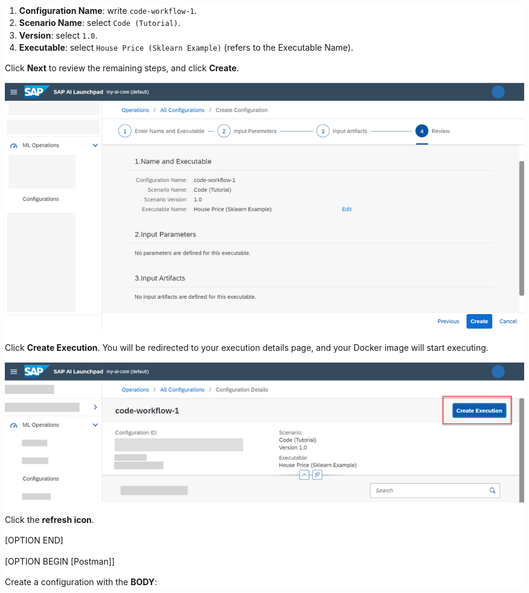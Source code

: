 1. **Configuration Name**: write `code-workflow-1`.
2. **Scenario Name**: select `Code (Tutorial)`.
3. **Version**: select `1.0`.
4. **Executable**: select `House Price (Sklearn Example)` (refers to the Executable Name).

Click **Next** to review the remaining steps, and click **Create**.

![image](img/ail/conf-2.png)

Click **Create Execution**. You will be redirected to your execution details page, and your Docker image will start executing.

![image](img/ail/run-1.png)

Click the **refresh icon**.

[OPTION END]


[OPTION BEGIN [Postman]]

Create a configuration with the **BODY**:
